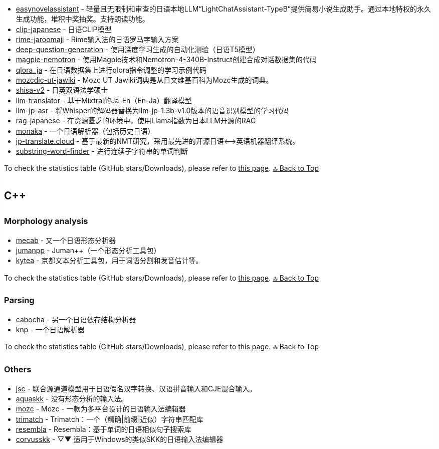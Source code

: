  * [easynovelassistant](https://github.com/zuntan03/easynovelassistant) - 轻量且无限制和审查的日语本地LLM“LightChatAssistant-TypeB”提供简易小说生成助手。通过本地特权的永久生成功能，堆积中奖抽奖。支持朗读功能。
 * [clip-japanese](https://github.com/sonoisa/clip-japanese) - 日语CLIP模型
 * [rime-jaroomaji](https://github.com/lazyfoxchan/rime-jaroomaji) - Rime输入法的日语罗马字输入方案
 * [deep-question-generation](https://github.com/sonoisa/deep-question-generation) - 使用深度学习生成的自动化测验（日语T5模型）
 * [magpie-nemotron](https://github.com/aratako/magpie-nemotron) - 使用Magpie技术和Nemotron-4-340B-Instruct创建合成对话数据集的代码
 * [qlora_ja](https://github.com/sosuke115/qlora_ja) - 在日语数据集上进行qlora指令调整的学习示例代码
 * [mozcdic-ut-jawiki](https://github.com/utuhiro78/mozcdic-ut-jawiki) - Mozc UT Jawiki词典是从日文维基百科为Mozc生成的词典。
 * [shisa-v2](https://github.com/shisa-ai/shisa-v2) - 日英双语法学硕士
 * [llm-translator](https://github.com/hpprc/llm-translator) - 基于Mixtral的Ja-En（En-Ja）翻译模型
 * [llm-jp-asr](https://github.com/tosiyuki/llm-jp-asr) - 将Whisper的解码器替换为llm-jp-1.3b-v1.0版本的语音识别模型的学习代码
 * [rag-japanese](https://github.com/akimfromparis/rag-japanese) - 在资源匮乏的环境中，使用Llama指数为日本LLM开源的RAG
 * [monaka](https://github.com/komiya-lab/monaka) - 一个日语解析器（包括历史日语）
 * [jp-translate.cloud](https://github.com/matthewbieda/jp-translate.cloud) - 基于最新的NMT研究，采用最先进的开源日语<-->英语机器翻译系统。
 * [substring-word-finder](https://github.com/toufu-24/substring-word-finder) - 进行连续子字符串的单词判断


To check the statistics table (GitHub stars/Downloads), please refer to [this page](https://github.com/taishi-i/awesome-japanese-nlp-resources/blob/main/docs/README.full.md).
 [🔝 Back to Top](#contents)

## C++

### Morphology analysis

 * [mecab](https://github.com/taku910/mecab) - 又一个日语形态分析器
 * [jumanpp](https://github.com/ku-nlp/jumanpp) - Juman++（一个形态分析工具包）
 * [kytea](https://github.com/neubig/kytea) - 京都文本分析工具包，用于词语分割和发音估计等。


To check the statistics table (GitHub stars/Downloads), please refer to [this page](https://github.com/taishi-i/awesome-japanese-nlp-resources/blob/main/docs/README.full.md).
 [🔝 Back to Top](#contents)
### Parsing

 * [cabocha](https://github.com/taku910/cabocha) - 另一个日语依存结构分析器
 * [knp](https://github.com/ku-nlp/knp) - 一个日语解析器


To check the statistics table (GitHub stars/Downloads), please refer to [this page](https://github.com/taishi-i/awesome-japanese-nlp-resources/blob/main/docs/README.full.md).
 [🔝 Back to Top](#contents)
### Others

 * [jsc](https://github.com/yohokuno/jsc) - 联合源通道模型用于日语假名汉字转换、汉语拼音输入和CJE混合输入。
 * [aquaskk](https://github.com/codefirst/aquaskk) - 没有形态分析的输入法。
 * [mozc](https://github.com/google/mozc) - Mozc - 一款为多平台设计的日语输入法编辑器
 * [trimatch](https://github.com/tuem/trimatch) - Trimatch：一个（精确|前缀|近似）字符串匹配库
 * [resembla](https://github.com/tuem/resembla) - Resembla：基于单词的日语相似句子搜索库
 * [corvusskk](https://github.com/nathancorvussolis/corvusskk) - ▽▼ 适用于Windows的类似SKK的日语输入法编辑器
